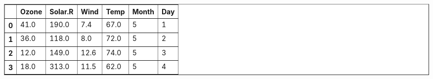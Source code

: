 


<div>
<style scoped>
    .dataframe tbody tr th:only-of-type {
        vertical-align: middle;
    }

    .dataframe tbody tr th {
        vertical-align: top;
    }

    .dataframe thead th {
        text-align: right;
    }
</style>
<table border="1" class="dataframe">
  <thead>
    <tr style="text-align: right;">
      <th></th>
      <th>Ozone</th>
      <th>Solar.R</th>
      <th>Wind</th>
      <th>Temp</th>
      <th>Month</th>
      <th>Day</th>
    </tr>
  </thead>
  <tbody>
    <tr>
      <th>0</th>
      <td>41.0</td>
      <td>190.0</td>
      <td>7.4</td>
      <td>67.0</td>
      <td>5</td>
      <td>1</td>
    </tr>
    <tr>
      <th>1</th>
      <td>36.0</td>
      <td>118.0</td>
      <td>8.0</td>
      <td>72.0</td>
      <td>5</td>
      <td>2</td>
    </tr>
    <tr>
      <th>2</th>
      <td>12.0</td>
      <td>149.0</td>
      <td>12.6</td>
      <td>74.0</td>
      <td>5</td>
      <td>3</td>
    </tr>
    <tr>
      <th>3</th>
      <td>18.0</td>
      <td>313.0</td>
      <td>11.5</td>
      <td>62.0</td>
      <td>5</td>
      <td>4</td>
    </tr>